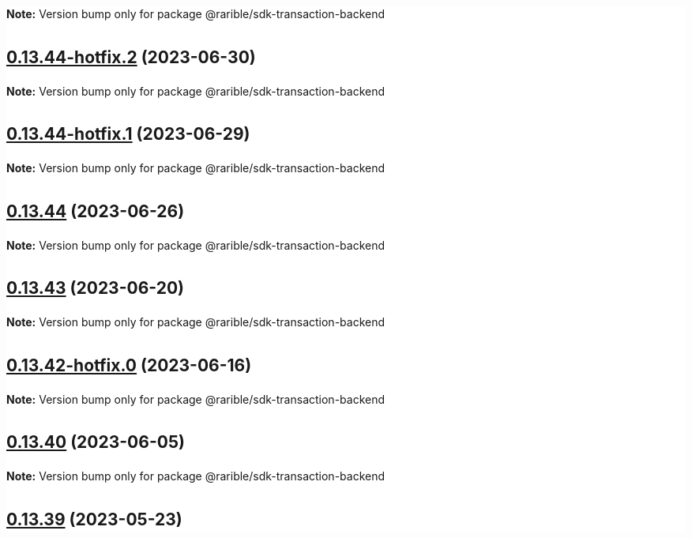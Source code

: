 **Note:** Version bump only for package @rarible/sdk-transaction-backend





## [0.13.44-hotfix.2](https://github.com/rarible/sdk/compare/v0.13.44-hotfix.1...v0.13.44-hotfix.2) (2023-06-30)

**Note:** Version bump only for package @rarible/sdk-transaction-backend





## [0.13.44-hotfix.1](https://github.com/rarible/sdk/compare/v0.13.44-hotfix.0...v0.13.44-hotfix.1) (2023-06-29)

**Note:** Version bump only for package @rarible/sdk-transaction-backend





## [0.13.44](https://github.com/rarible/sdk/compare/v0.13.43...v0.13.44) (2023-06-26)

**Note:** Version bump only for package @rarible/sdk-transaction-backend





## [0.13.43](https://github.com/rarible/sdk/compare/v0.13.42-hotfix.0...v0.13.43) (2023-06-20)

**Note:** Version bump only for package @rarible/sdk-transaction-backend





## [0.13.42-hotfix.0](https://github.com/rarible/sdk/compare/v0.13.42...v0.13.42-hotfix.0) (2023-06-16)

**Note:** Version bump only for package @rarible/sdk-transaction-backend





## [0.13.40](https://github.com/rarible/sdk/compare/v0.13.39...v0.13.40) (2023-06-05)

**Note:** Version bump only for package @rarible/sdk-transaction-backend





## [0.13.39](https://github.com/rarible/sdk/compare/v0.13.38...v0.13.39) (2023-05-23)
